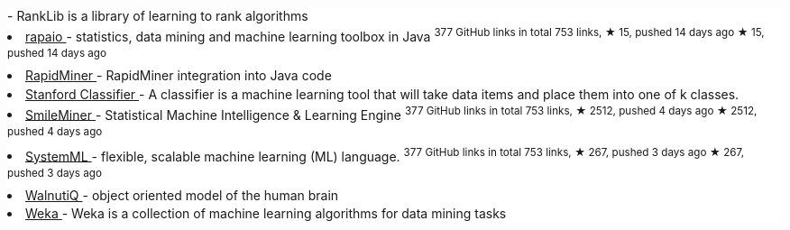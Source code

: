   </a>
  - RankLib is a library of learning to rank algorithms
 </li>
 <li>
  <a href="https://github.com/padreati/rapaio">
   rapaio
  </a>
  - statistics, data mining and machine learning toolbox in Java
  <sup>
   377 GitHub links in total 753 links, ★ 15, pushed 14 days ago
  </sup>
  <sup>
   &#9733 15, pushed 14 days ago
  </sup>
 </li>
 <li>
  <a href="http://rapid-i.com/wiki/index.php?title=Integrating_RapidMiner_into_your_application">
   RapidMiner
  </a>
  - RapidMiner integration into Java code
 </li>
 <li>
  <a href="http://nlp.stanford.edu/software/classifier.shtml">
   Stanford Classifier
  </a>
  - A classifier is a machine learning tool that will take data items and place them into one of k classes.
 </li>
 <li>
  <a href="https://github.com/haifengl/smile">
   SmileMiner
  </a>
  - Statistical Machine Intelligence & Learning Engine
  <sup>
   377 GitHub links in total 753 links, ★ 2512, pushed 4 days ago
  </sup>
  <sup>
   &#9733 2512, pushed 4 days ago
  </sup>
 </li>
 <li>
  <a href="https://github.com/apache/incubator-systemml">
   SystemML
  </a>
  - flexible, scalable machine learning (ML) language.
  <sup>
   377 GitHub links in total 753 links, ★ 267, pushed 3 days ago
  </sup>
  <sup>
   &#9733 267, pushed 3 days ago
  </sup>
 </li>
 <li>
  <a href="https://github.com/WalnutiQ/WalnutiQ">
   WalnutiQ
  </a>
  - object oriented model of the human brain
 </li>
 <li>
  <a href="http://www.cs.waikato.ac.nz/ml/weka/">
   Weka
  </a>
  - Weka is a collection of machine learning algorithms for data mining tasks
 </li>
